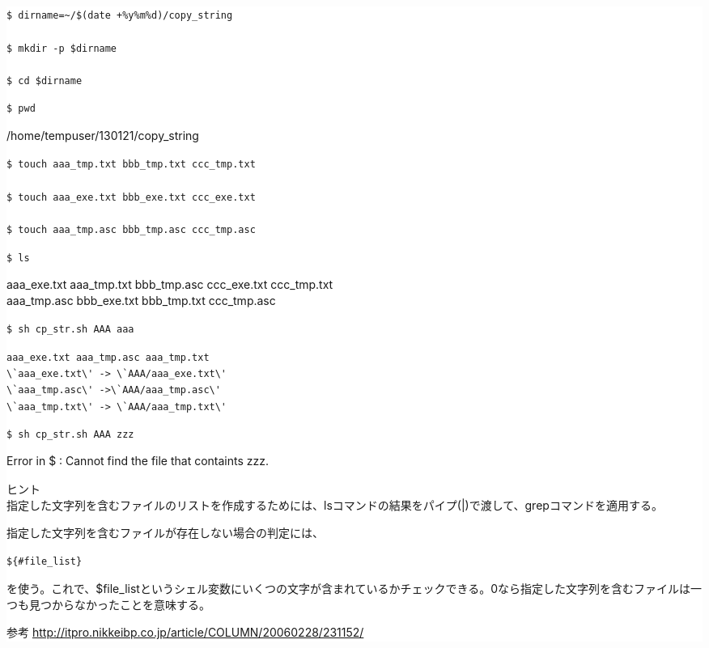 ```
$ dirname=~/$(date +%y%m%d)/copy_string  

$ mkdir -p $dirname   

$ cd $dirname  

```

```
$ pwd  

```

/home/tempuser/130121/copy_string  

```
$ touch aaa_tmp.txt bbb_tmp.txt ccc_tmp.txt  

$ touch aaa_exe.txt bbb_exe.txt ccc_exe.txt  

$ touch aaa_tmp.asc bbb_tmp.asc ccc_tmp.asc  
```

```
$ ls  
```

aaa_exe.txt  aaa_tmp.txt  bbb_tmp.asc  ccc_exe.txt  ccc_tmp.txt  
aaa_tmp.asc  bbb_exe.txt  bbb_tmp.txt  ccc_tmp.asc



```
$ sh cp_str.sh AAA aaa  
```

```
aaa_exe.txt aaa_tmp.asc aaa_tmp.txt  
\`aaa_exe.txt\' -> \`AAA/aaa_exe.txt\'  
\`aaa_tmp.asc\' ->\`AAA/aaa_tmp.asc\'  
\`aaa_tmp.txt\' -> \`AAA/aaa_tmp.txt\'  
```

```
$ sh cp_str.sh AAA zzz
```


Error in $ : Cannot find the file that containts zzz.     

ヒント  
指定した文字列を含むファイルのリストを作成するためには、lsコマンドの結果をパイプ(|)で渡して、grepコマンドを適用する。  

指定した文字列を含むファイルが存在しない場合の判定には、  
```
${#file_list}
```
を使う。これで、$file_listというシェル変数にいくつの文字が含まれているかチェックできる。0なら指定した文字列を含むファイルは一つも見つからなかったことを意味する。  

参考 http://itpro.nikkeibp.co.jp/article/COLUMN/20060228/231152/
